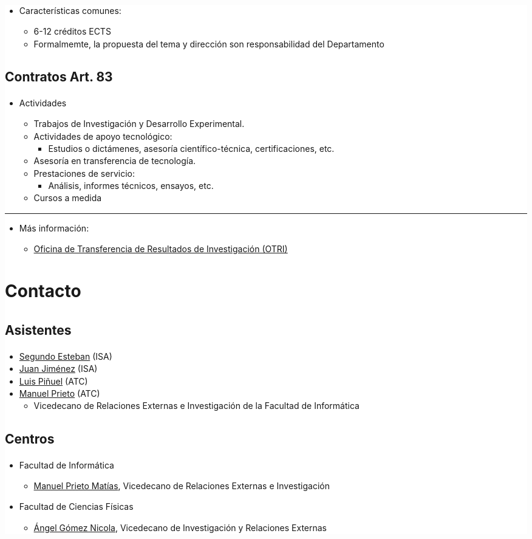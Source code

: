 - Características comunes:

	* 6-12 créditos ECTS 
	* Formalmemte, la propuesta del tema y dirección son responsabilidad del Departamento

## Contratos Art. 83

- Actividades

	* Trabajos de Investigación y Desarrollo Experimental. 
	* Actividades de apoyo tecnológico: 
		- Estudios o dictámenes, asesoría científico-técnica, certificaciones, etc.
	* Asesoría en transferencia de tecnología. 
	* Prestaciones de servicio:
		- Análisis, informes técnicos, ensayos, etc. 
	* Cursos a medida

---

- Más información:

	* [Oficina de Transferencia de Resultados de Investigación (OTRI)](https://www.ucm.es/investigacion-y-empresa)

# Contacto

## Asistentes

- [Segundo Esteban](mailto:sesteban@ucm.es) (ISA)
- [Juan Jiménez](mailto:juan.jimenez@fis.ucm.es) (ISA)
- [Luis Piñuel](mailto:lpinuel@ucm.es) (ATC) 
- [Manuel Prieto](mailto:mpmatias@ucm.es) (ATC)
	* Vicedecano de Relaciones Externas e Investigación de la Facultad de Informática

## Centros

- Facultad de Informática
	* [Manuel Prieto Matías](mailto:vdxfdi@ucm.es), Vicedecano de Relaciones Externas e Investigación

- Facultad de Ciencias Físicas
	* [Ángel Gómez Nicola](mailto:vdrfis@ucm.es), Vicedecano de Investigación y Relaciones Externas


